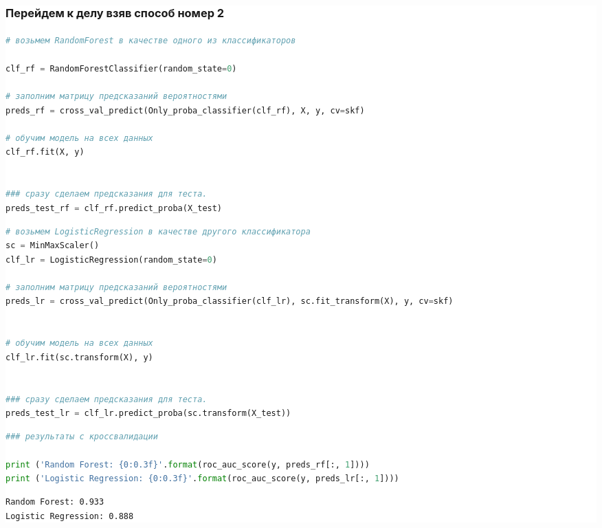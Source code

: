 ```python

```

### Перейдем к делу взяв способ номер 2


```python
# возьмем RandomForest в качестве одного из классификаторов

clf_rf = RandomForestClassifier(random_state=0)

# заполним матрицу предсказаний вероятностями 
preds_rf = cross_val_predict(Only_proba_classifier(clf_rf), X, y, cv=skf) 

# обучим модель на всех данных
clf_rf.fit(X, y)


### сразу сделаем предсказания для теста.
preds_test_rf = clf_rf.predict_proba(X_test)
```


```python
# возьмем LogisticRegression в качестве другого классификатора
sc = MinMaxScaler()
clf_lr = LogisticRegression(random_state=0)

# заполним матрицу предсказаний вероятностями
preds_lr = cross_val_predict(Only_proba_classifier(clf_lr), sc.fit_transform(X), y, cv=skf)


# обучим модель на всех данных
clf_lr.fit(sc.transform(X), y)


### сразу сделаем предсказания для теста.
preds_test_lr = clf_lr.predict_proba(sc.transform(X_test))
```


```python
### результаты с кроссвалидации

print ('Random Forest: {0:0.3f}'.format(roc_auc_score(y, preds_rf[:, 1])))
print ('Logistic Regression: {0:0.3f}'.format(roc_auc_score(y, preds_lr[:, 1])))
```

    Random Forest: 0.933
    Logistic Regression: 0.888



```python

```
